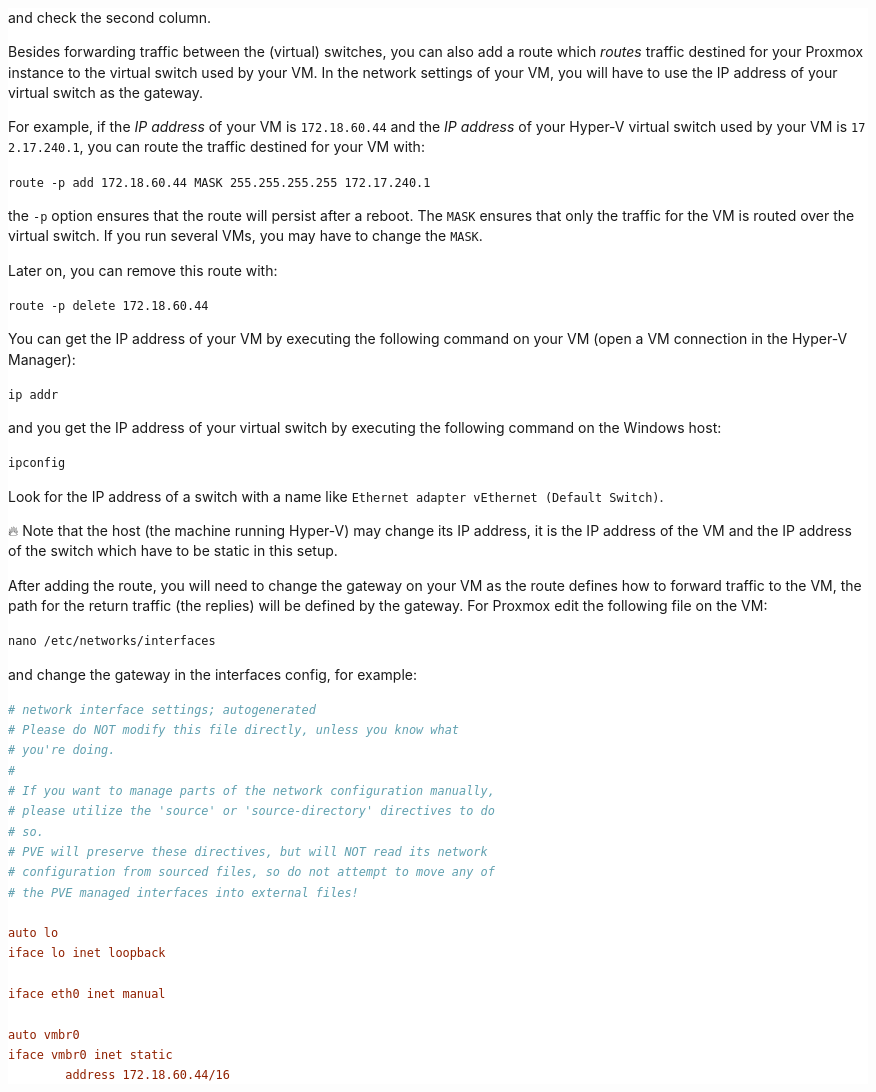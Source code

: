 and check the second column.  

Besides forwarding traffic between the (virtual) switches, you can also add a route which *routes* traffic destined for your Proxmox instance to the virtual switch used by your VM. In the network settings of your VM, you will have to use the IP address of your virtual switch as the gateway.

For example, if the *IP address* of your VM is `172.18.60.44` and the *IP address* of your Hyper-V virtual switch used by your VM is `172.17.240.1`, you can route the traffic destined for your VM with:  

```shell
route -p add 172.18.60.44 MASK 255.255.255.255 172.17.240.1
```

the `-p` option ensures that the route will persist after a reboot. The `MASK` ensures that only the traffic for the VM is routed over the virtual switch. If you run several VMs, you may have to change the `MASK`.  

Later on, you can remove this route with:

```shell
route -p delete 172.18.60.44
```

You can get the IP address of your VM by executing the following command on your VM (open a VM connection in the Hyper-V Manager):

```shell
ip addr
```

and you get the IP address of your virtual switch by executing the following command on the Windows host:  

```shell
ipconfig
```

Look for the IP address of a switch with a name like `Ethernet adapter vEthernet (Default Switch)`.  

:fire: Note that the host (the machine running Hyper-V) may change its IP address, it is the IP address of the VM and the IP address of the switch which have to be static in this setup.  

After adding the route, you will need to change the gateway on your VM as the route defines how to forward traffic to the VM, the path for the return traffic (the replies) will be defined by the gateway. For Proxmox edit the following file on the VM:  

```shell
nano /etc/networks/interfaces
```

and change the gateway in the interfaces config, for example:  

```ini
# network interface settings; autogenerated
# Please do NOT modify this file directly, unless you know what
# you're doing.
#
# If you want to manage parts of the network configuration manually,
# please utilize the 'source' or 'source-directory' directives to do
# so.
# PVE will preserve these directives, but will NOT read its network
# configuration from sourced files, so do not attempt to move any of
# the PVE managed interfaces into external files!

auto lo
iface lo inet loopback

iface eth0 inet manual

auto vmbr0
iface vmbr0 inet static
        address 172.18.60.44/16
```
